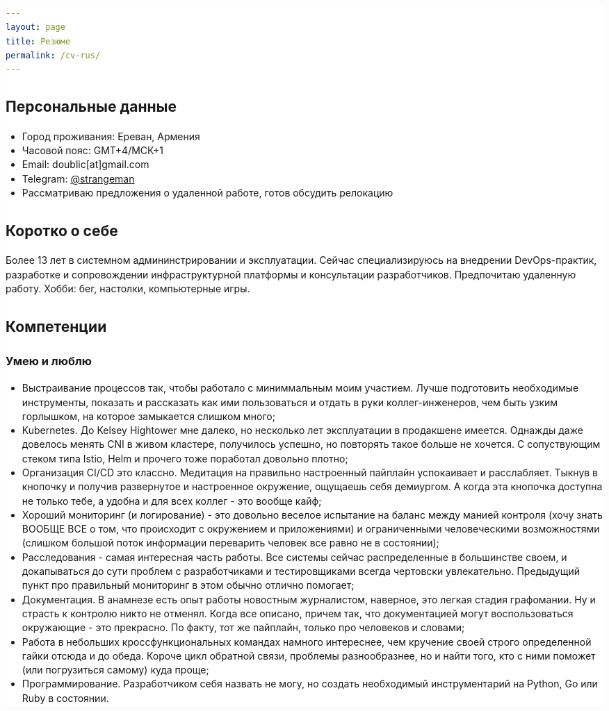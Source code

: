 ```yaml
---
layout: page
title: Резюме
permalink: /cv-rus/
---
```


## Персональные данные

* Город проживания: Ереван, Армения
* Часовой пояс: GMT+4/МСК+1
* Email: doublic[at]gmail.com
* Telegram: [@strangeman](https://t.me/strangeman)
* Рассматриваю предложения о удаленной работе, готов обсудить релокацию

## Коротко о себе

Более 13 лет в системном админинстрировании и эксплуатации. Сейчас специализируюсь на внедрении DevOps-практик, разработке и сопровождении инфраструктурной платформы и консультации разработчиков. Предпочитаю удаленную работу. Хобби: бег, настолки, компьютерные игры.

## Компетенции

### Умею и люблю

* Выстраивание процессов так, чтобы работало с миниммальным моим участием. Лучше подготовить необходимые инструменты, показать и рассказать как ими пользоваться и отдать в руки коллег-инженеров, чем быть узким горлышком, на которое замыкается слишком много;
* Kubernetes. До Kelsey Hightower мне далеко, но несколько лет эксплуатации в продакшене имеется. Однажды даже довелось менять CNI в живом кластере, получилось успешно, но повторять такое больше не хочется. С сопуствующим стеком типа Istio, Helm и прочего тоже поработал довольно плотно;
* Организация CI/CD это классно. Медитация на правильно настроенный пайплайн успокаивает и расслабляет. Тыкнув в кнопочку и получив развернутое и настроенное окружение, ощущаешь себя демиургом. А когда эта кнопочка доступна не только тебе, а удобна и для всех коллег - это вообще кайф;
* Хороший мониторинг (и логирование) - это довольно веселое испытание на баланс между манией контроля (хочу знать ВООБЩЕ ВСЕ о том, что происходит с окружением и приложениями) и ограниченными человеческими возможностями (слишком большой поток информации переварить человек все равно не в состоянии);
* Расследования - самая интересная часть работы. Все системы сейчас распределенные в большинстве своем, и докапываться до сути проблем с разработчиками и тестировщиками всегда чертовски увлекательно. Предыдущий пункт про правильный мониторинг в этом обычно отлично помогает;
* Документация. В анамнезе есть опыт работы новостным журналистом, наверное, это легкая стадия графомании. Ну и страсть к контролю никто не отменял. Когда все описано, причем так, что документацией могут воспользоваться окружающие - это прекрасно. По факту, тот же пайплайн, только про человеков и словами;
* Работа в небольших кроссфункциональных командах намного интереснее, чем кручение своей строго определенной гайки отсюда и до обеда. Короче цикл обратной связи, проблемы разнообразнее, но и найти того, кто с ними поможет (или погрузиться самому) куда проще;
* Программирование. Разработчиком себя назвать не могу, но создать необходимый инструментарий на Python, Go или Ruby в состоянии.
